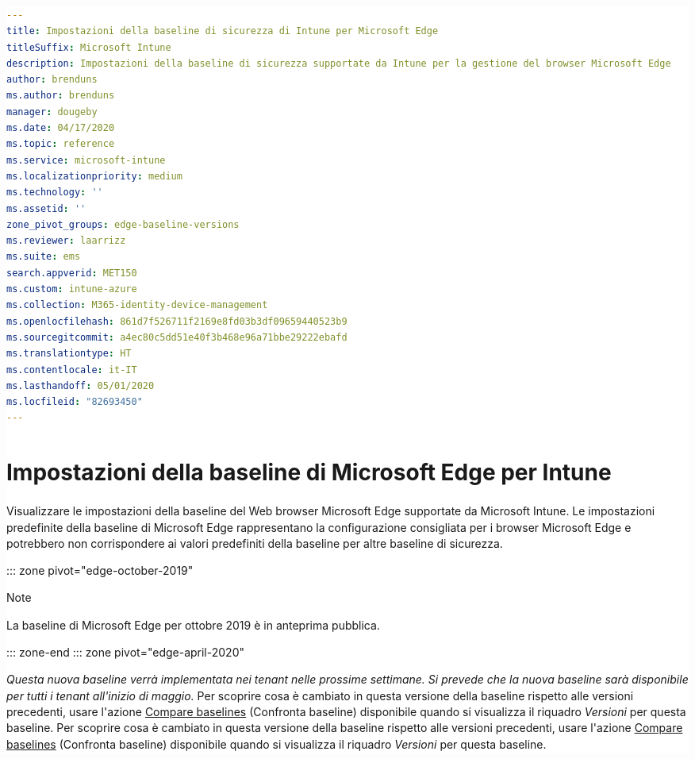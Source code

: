 ```yaml
---
title: Impostazioni della baseline di sicurezza di Intune per Microsoft Edge
titleSuffix: Microsoft Intune
description: Impostazioni della baseline di sicurezza supportate da Intune per la gestione del browser Microsoft Edge
author: brenduns
ms.author: brenduns
manager: dougeby
ms.date: 04/17/2020
ms.topic: reference
ms.service: microsoft-intune
ms.localizationpriority: medium
ms.technology: ''
ms.assetid: ''
zone_pivot_groups: edge-baseline-versions
ms.reviewer: laarrizz
ms.suite: ems
search.appverid: MET150
ms.custom: intune-azure
ms.collection: M365-identity-device-management
ms.openlocfilehash: 861d7f526711f2169e8fd03b3df09659440523b9
ms.sourcegitcommit: a4ec80c5dd51e40f3b468e96a71bbe29222ebafd
ms.translationtype: HT
ms.contentlocale: it-IT
ms.lasthandoff: 05/01/2020
ms.locfileid: "82693450"
---
```



# <a name="microsoft-edge-baseline-settings-for-intune"></a>Impostazioni della baseline di Microsoft Edge per Intune

Visualizzare le impostazioni della baseline del Web browser Microsoft Edge supportate da Microsoft Intune. Le impostazioni predefinite della baseline di Microsoft Edge rappresentano la configurazione consigliata per i browser Microsoft Edge e potrebbero non corrispondere ai valori predefiniti della baseline per altre baseline di sicurezza.

::: zone pivot="edge-october-2019"

> [!NOTE]
> La baseline di Microsoft Edge per ottobre 2019 è in anteprima pubblica.

::: zone-end
::: zone pivot="edge-april-2020"

*Questa nuova baseline verrà implementata nei tenant nelle prossime settimane. Si prevede che la nuova baseline sarà disponibile per tutti i tenant all'inizio di maggio.*
Per scoprire cosa è cambiato in questa versione della baseline rispetto alle versioni precedenti, usare l'azione [Compare baselines](../protect/security-baselines.md#compare-baseline-versions) (Confronta baseline) disponibile quando si visualizza il riquadro *Versioni* per questa baseline. Per scoprire cosa è cambiato in questa versione della baseline rispetto alle versioni precedenti, usare l'azione [Compare baselines](../protect/security-baselines.md#compare-baseline-versions) (Confronta baseline) disponibile quando si visualizza il riquadro *Versioni* per questa baseline.
